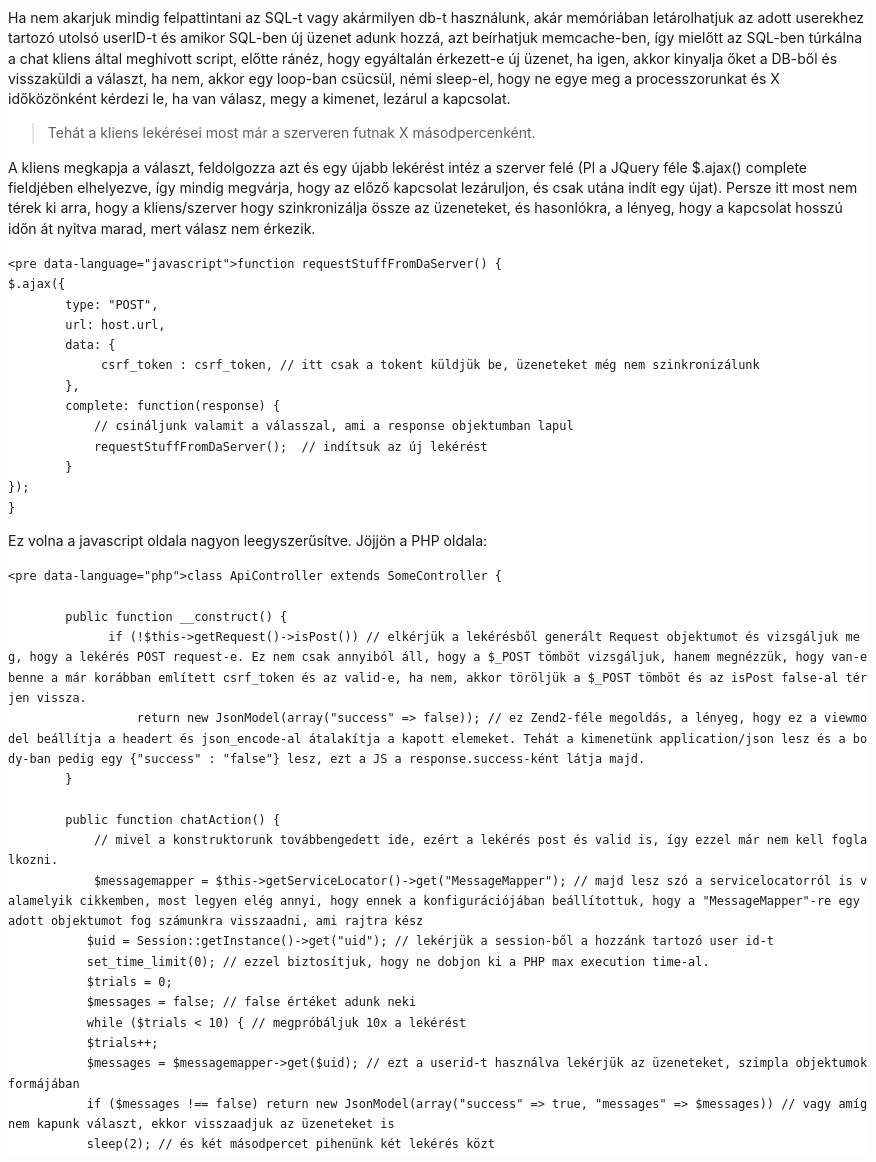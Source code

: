 Ha nem akarjuk mindig felpattintani az SQL-t vagy akármilyen db-t használunk, akár memóriában letárolhatjuk az adott userekhez tartozó utolsó userID-t és amikor SQL-ben új üzenet adunk hozzá, azt beírhatjuk memcache-ben, így mielőtt az SQL-ben túrkálna a chat kliens által meghívott script, előtte ránéz, hogy egyáltalán érkezett-e új üzenet, ha igen, akkor kinyalja őket a DB-ből és visszaküldi a választ, ha nem, akkor egy loop-ban csücsül, némi sleep-el, hogy ne egye meg a processzorunkat és X időközönként kérdezi le, ha van válasz, megy a kimenet, lezárul a kapcsolat.

> Tehát a kliens lekérései most már a szerveren futnak X másodpercenként.

A kliens megkapja a választ, feldolgozza azt és egy újabb lekérést intéz a szerver felé (Pl a JQuery féle $.ajax() complete fieldjében elhelyezve, így mindig megvárja, hogy az előző kapcsolat lezáruljon, és csak utána indít egy újat). Persze itt most nem térek ki arra, hogy a kliens/szerver hogy szinkronizálja össze az üzeneteket, és hasonlókra, a lényeg, hogy a kapcsolat hosszú időn át nyitva marad, mert válasz nem érkezik.

```
<pre data-language="javascript">function requestStuffFromDaServer() {
$.ajax({
        type: "POST",
        url: host.url,
        data: {
             csrf_token : csrf_token, // itt csak a tokent küldjük be, üzeneteket még nem szinkronizálunk
        },
        complete: function(response) {
            // csináljunk valamit a válasszal, ami a response objektumban lapul
            requestStuffFromDaServer();  // indítsuk az új lekérést
        }
});
}
```

Ez volna a javascript oldala nagyon leegyszerűsítve. Jöjjön a PHP oldala:

```
<pre data-language="php">class ApiController extends SomeController {

        public function __construct() {
              if (!$this->getRequest()->isPost()) // elkérjük a lekérésből generált Request objektumot és vizsgáljuk meg, hogy a lekérés POST request-e. Ez nem csak annyiból áll, hogy a $_POST tömböt vizsgáljuk, hanem megnézzük, hogy van-e benne a már korábban említett csrf_token és az valid-e, ha nem, akkor töröljük a $_POST tömböt és az isPost false-al térjen vissza.
                  return new JsonModel(array("success" => false)); // ez Zend2-féle megoldás, a lényeg, hogy ez a viewmodel beállítja a headert és json_encode-al átalakítja a kapott elemeket. Tehát a kimenetünk application/json lesz és a body-ban pedig egy {"success" : "false"} lesz, ezt a JS a response.success-ként látja majd.    
        }

        public function chatAction() {
            // mivel a konstruktorunk továbbengedett ide, ezért a lekérés post és valid is, így ezzel már nem kell foglalkozni.
            $messagemapper = $this->getServiceLocator()->get("MessageMapper"); // majd lesz szó a servicelocatorról is valamelyik cikkemben, most legyen elég annyi, hogy ennek a konfigurációjában beállítottuk, hogy a "MessageMapper"-re egy adott objektumot fog számunkra visszaadni, ami rajtra kész
           $uid = Session::getInstance()->get("uid"); // lekérjük a session-ből a hozzánk tartozó user id-t
           set_time_limit(0); // ezzel biztosítjuk, hogy ne dobjon ki a PHP max execution time-al.
           $trials = 0;
           $messages = false; // false értéket adunk neki 
           while ($trials < 10) { // megpróbáljuk 10x a lekérést
           $trials++;
           $messages = $messagemapper->get($uid); // ezt a userid-t használva lekérjük az üzeneteket, szimpla objektumok formájában
           if ($messages !== false) return new JsonModel(array("success" => true, "messages" => $messages)) // vagy amíg nem kapunk választ, ekkor visszaadjuk az üzeneteket is
           sleep(2); // és két másodpercet pihenünk két lekérés közt
```